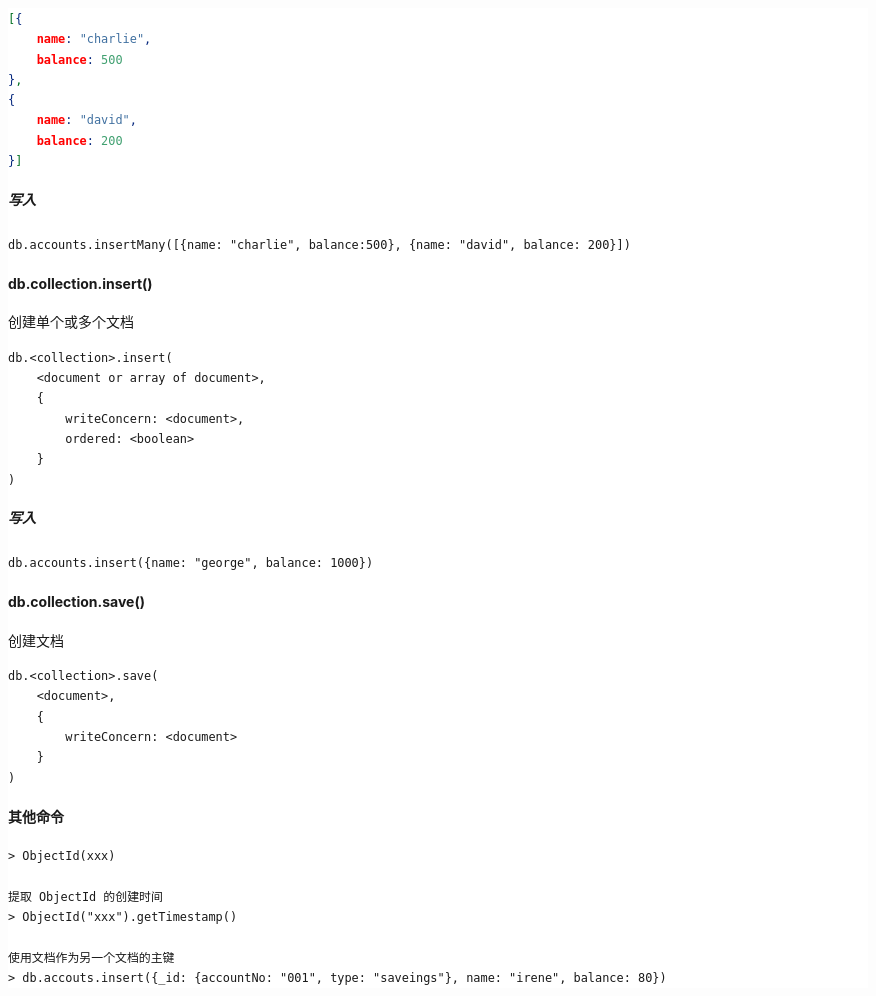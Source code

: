 ```json
[{
    name: "charlie",
    balance: 500
},
{
    name: "david",
    balance: 200
}]
```

##### 写入

```mongo
db.accounts.insertMany([{name: "charlie", balance:500}, {name: "david", balance: 200}])
```

#### db.collection.insert()

创建单个或多个文档

```mongo
db.<collection>.insert(
    <document or array of document>,
    {
        writeConcern: <document>,
        ordered: <boolean>
    } 
)
```

##### 写入

```mongo
db.accounts.insert({name: "george", balance: 1000})
```

#### db.collection.save()

创建文档

```mongo
db.<collection>.save(
    <document>,
    {
        writeConcern: <document>
    } 
)
```

#### 其他命令

```mingo
> ObjectId(xxx)

提取 ObjectId 的创建时间
> ObjectId("xxx").getTimestamp()

使用文档作为另一个文档的主键
> db.accouts.insert({_id: {accountNo: "001", type: "saveings"}, name: "irene", balance: 80})
```
